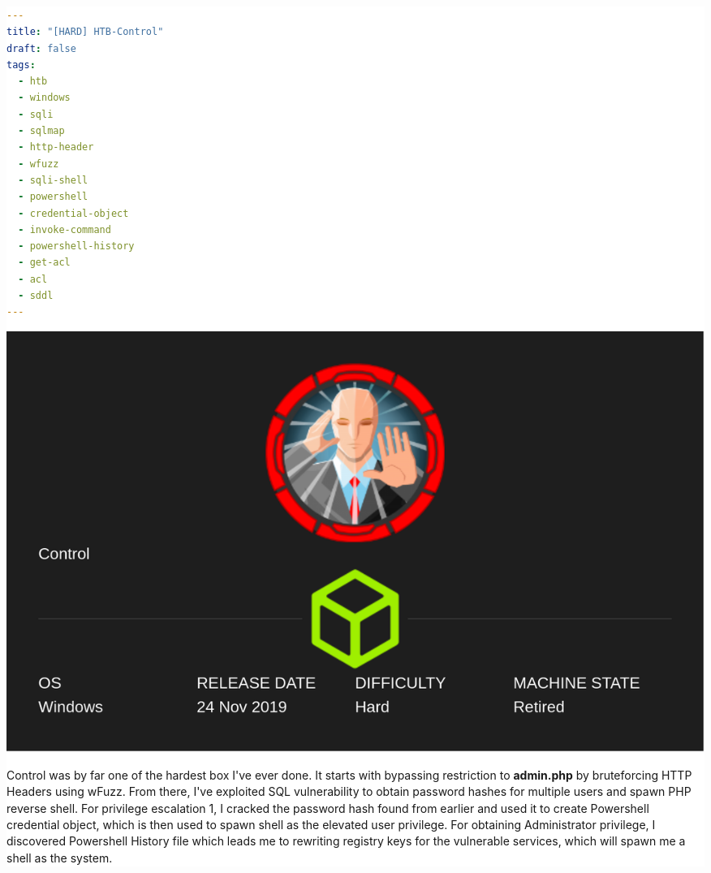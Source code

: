 ```yaml
---
title: "[HARD] HTB-Control"
draft: false
tags:
  - htb
  - windows
  - sqli
  - sqlmap
  - http-header
  - wfuzz
  - sqli-shell
  - powershell
  - credential-object
  - invoke-command
  - powershell-history
  - get-acl
  - acl
  - sddl
---
```

![alt text](https://raw.githubusercontent.com/jadu101/jadu101.github.io/v4/Images/htb/control/Control.png)

Control was by far one of the hardest box I've ever done. It starts with bypassing restriction to **admin.php** by bruteforcing HTTP Headers using wFuzz. From there, I've exploited SQL vulnerability to obtain password hashes for multiple users and spawn PHP reverse shell. For privilege escalation 1, I cracked the password hash found from earlier and used it to create Powershell credential object, which is then used to spawn shell as the elevated user privilege. For obtaining Administrator privilege, I discovered Powershell History file which leads me to rewriting registry keys for the vulnerable services, which will spawn me a shell as the system. 

